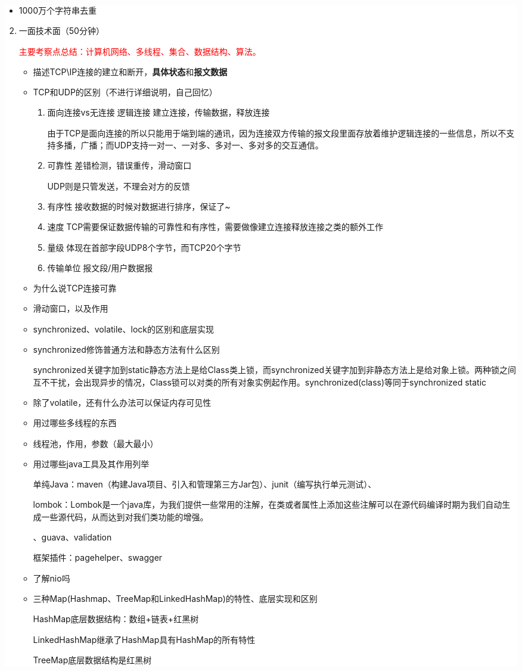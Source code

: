    + 1000万个字符串去重

     

2. 一面技术面（50分钟）

   <span style="color:red">主要考察点总结：计算机网络、多线程、集合、数据结构、算法。</span> 

   + 描述TCP\IP连接的建立和断开，**具体状态**和**报文数据**

   + TCP和UDP的区别（不进行详细说明，自己回忆）

     1. 面向连接vs无连接         逻辑连接 建立连接，传输数据，释放连接

        由于TCP是面向连接的所以只能用于端到端的通讯，因为连接双方传输的报文段里面存放着维护逻辑连接的一些信息，所以不支持多播，广播；而UDP支持一对一、一对多、多对一、多对多的交互通信。

     2. 可靠性                   差错检测，错误重传，滑动窗口

        UDP则是只管发送，不理会对方的反馈

     3. 有序性                   接收数据的时候对数据进行排序，保证了~

     4. 速度                     TCP需要保证数据传输的可靠性和有序性，需要做像建立连接释放连接之类的额外工作

     5. 量级                     体现在首部字段UDP8个字节，而TCP20个字节

     6. 传输单位                 报文段/用户数据报

   + 为什么说TCP连接可靠

   + 滑动窗口，以及作用

   + synchronized、volatile、lock的区别和底层实现

   + synchronized修饰普通方法和静态方法有什么区别

     synchronized关键字加到static静态方法上是给Class类上锁，而synchronized关键字加到非静态方法上是给对象上锁。两种锁之间互不干扰，会出现异步的情况，Class锁可以对类的所有对象实例起作用。synchronized(class)等同于synchronized static

   + 除了volatile，还有什么办法可以保证内存可见性

   + 用过哪些多线程的东西

   + 线程池，作用，参数（最大最小）

   + 用过哪些java工具及其作用列举

     单纯Java：maven（构建Java项目、引入和管理第三方Jar包）、junit（编写执行单元测试）、

     lombok：Lombok是一个java库，为我们提供一些常用的注解，在类或者属性上添加这些注解可以在源代码编译时期为我们自动生成一些源代码，从而达到对我们类功能的增强。

     、guava、validation        

     框架插件：pagehelper、swagger

   + 了解nio吗

     

   + 三种Map(Hashmap、TreeMap和LinkedHashMap)的特性、底层实现和区别

     HashMap底层数据结构：数组+链表+红黑树

     LinkedHashMap继承了HashMap具有HashMap的所有特性

     TreeMap底层数据结构是红黑树
